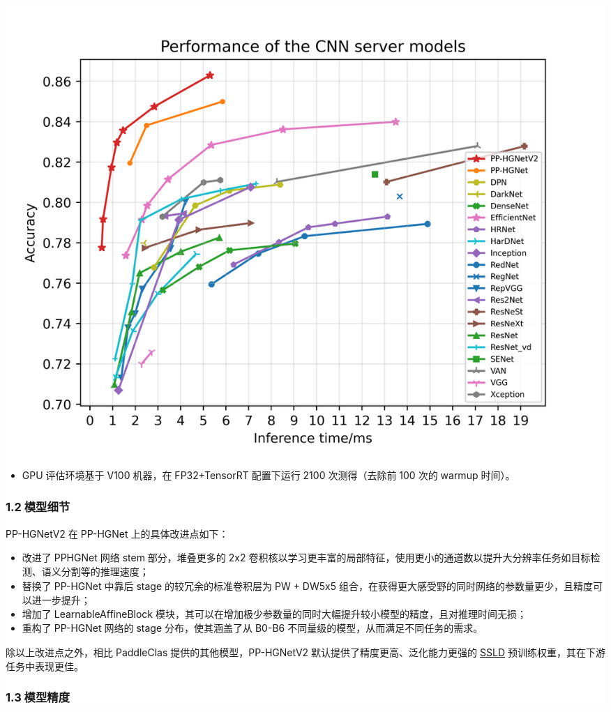 ![](../../../images/models/V100_benchmark/v100.fp32.bs1.main_fps_top1_s.png)

* GPU 评估环境基于 V100 机器，在 FP32+TensorRT 配置下运行 2100 次测得（去除前 100 次的 warmup 时间）。

<a name='1.2'></a>

### 1.2 模型细节

PP-HGNetV2 在 PP-HGNet 上的具体改进点如下：

- 改进了 PPHGNet 网络 stem 部分，堆叠更多的 2x2 卷积核以学习更丰富的局部特征，使用更小的通道数以提升大分辨率任务如目标检测、语义分割等的推理速度；
- 替换了 PP-HGNet 中靠后 stage 的较冗余的标准卷积层为 PW + DW5x5 组合，在获得更大感受野的同时网络的参数量更少，且精度可以进一步提升；
- 增加了 LearnableAffineBlock 模块，其可以在增加极少参数量的同时大幅提升较小模型的精度，且对推理时间无损；
- 重构了 PP-HGNet 网络的 stage 分布，使其涵盖了从 B0-B6 不同量级的模型，从而满足不同任务的需求。

除以上改进点之外，相比 PaddleClas 提供的其他模型，PP-HGNetV2 默认提供了精度更高、泛化能力更强的 [SSLD](https://arxiv.org/abs/2103.05959) 预训练权重，其在下游任务中表现更佳。

<a name='1.3'></a>

### 1.3 模型精度
